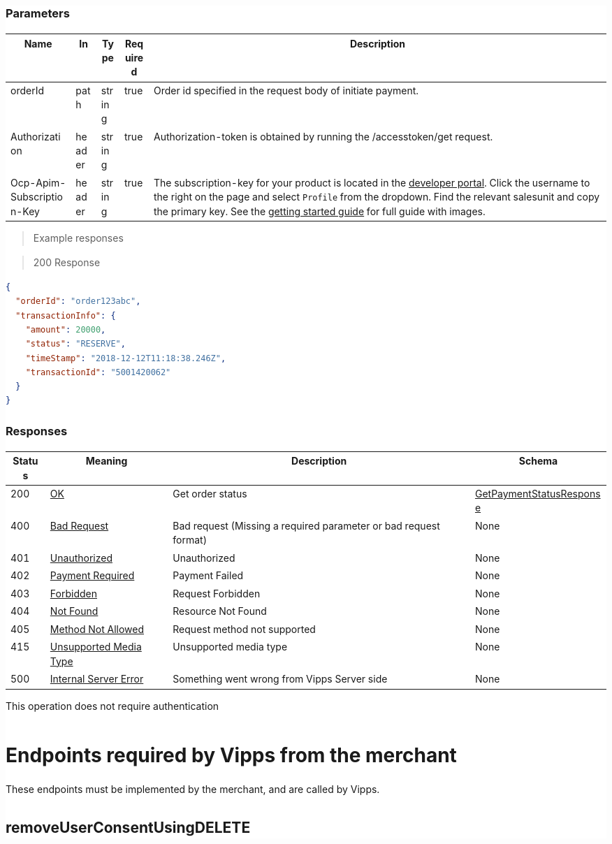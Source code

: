 <h3 id="getorderstatususingget-parameters">Parameters</h3>

|Name|In|Type|Required|Description|
|---|---|---|---|---|
|orderId|path|string|true|Order id specified in the request body of initiate payment.|
|Authorization|header|string|true|Authorization-token is obtained by running the /accesstoken/get request.|
|Ocp-Apim-Subscription-Key|header|string|true|The subscription-key for your product is located in the [developer portal](https://apitest-portal.vipps.no/). Click the username to the right on the page and select ```Profile``` from the dropdown. Find the relevant salesunit and copy the primary key.  See the [getting started guide](https://github.com/vippsas/vipps-developers/blob/master/vipps-developer-portal-getting-started.md) for full guide with images.|

> Example responses

> 200 Response

```json
{
  "orderId": "order123abc",
  "transactionInfo": {
    "amount": 20000,
    "status": "RESERVE",
    "timeStamp": "2018-12-12T11:18:38.246Z",
    "transactionId": "5001420062"
  }
}
```

<h3 id="getorderstatususingget-responses">Responses</h3>

|Status|Meaning|Description|Schema|
|---|---|---|---|
|200|[OK](https://tools.ietf.org/html/rfc7231#section-6.3.1)|Get order status|[GetPaymentStatusResponse](#schemagetpaymentstatusresponse)|
|400|[Bad Request](https://tools.ietf.org/html/rfc7231#section-6.5.1)|Bad request (Missing a required parameter or bad request format)|None|
|401|[Unauthorized](https://tools.ietf.org/html/rfc7235#section-3.1)|Unauthorized|None|
|402|[Payment Required](https://tools.ietf.org/html/rfc7231#section-6.5.2)|Payment Failed|None|
|403|[Forbidden](https://tools.ietf.org/html/rfc7231#section-6.5.3)|Request Forbidden|None|
|404|[Not Found](https://tools.ietf.org/html/rfc7231#section-6.5.4)|Resource Not Found|None|
|405|[Method Not Allowed](https://tools.ietf.org/html/rfc7231#section-6.5.5)|Request method not supported|None|
|415|[Unsupported Media Type](https://tools.ietf.org/html/rfc7231#section-6.5.13)|Unsupported media type|None|
|500|[Internal Server Error](https://tools.ietf.org/html/rfc7231#section-6.6.1)|Something went wrong from Vipps Server side|None|

<aside class="success">
This operation does not require authentication
</aside>

<h1 id="vipps-ecommerce-api-endpoints-required-by-vipps-from-the-merchant">Endpoints required by Vipps from the merchant</h1>

These endpoints must be implemented by the merchant, and are called by Vipps.

## removeUserConsentUsingDELETE
